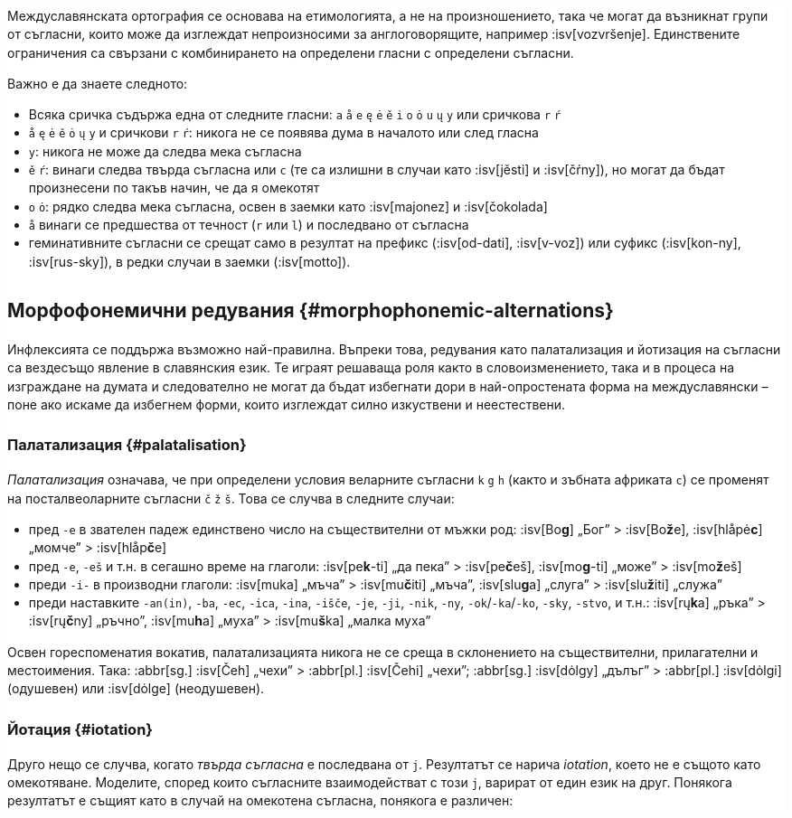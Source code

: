 Междуславянската ортография се основава на етимологията, а не на произношението, така че могат да възникнат групи от съгласни, които може да изглеждат непроизносими за англоговорящите, например :isv[vozvršenje].
Единствените ограничения са свързани с комбинирането на определени гласни с определени съгласни.

Важно е да знаете следното:

- Всяка сричка съдържа една от следните гласни: `a` `å` `e` `ę` `ė` `ě` `i` `o` `ȯ` `u` `ų` `y` или сричкова `r` `ŕ`
- `å` `ę` `ė` `ě` `ȯ` `ų` `y` и сричкови `r` `ŕ`: никога не се появява дума в началото или след гласна
- `y`: никога не може да следва мека съгласна
- `ě` `ŕ`: винаги следва твърда съгласна или `c` (те са излишни в случаи като :isv[jěsti] и :isv[čŕny]), но могат да бъдат произнесени по такъв начин, че да я омекотят
- `o` `ȯ`: рядко следва мека съгласна, освен в заемки като :isv[majonez] и :isv[čokolada]
- `å` винаги се предшества от течност (`r` или `l`) и последвано от съгласна
- геминативните съгласни се срещат само в резултат на префикс (:isv[od-dati], :isv[v-voz]) или суфикс (:isv[kon-ny], :isv[rus-sky]), в редки случаи в заемки (:isv[motto]).

## Морфофонемични редувания \{#morphophonemic-alternations}

Инфлексията се поддържа възможно най-правилна.
Въпреки това, редувания като палатализация и йотизация на съгласни са вездесъщо явление в славянския език.
Те играят решаваща роля както в словоизменението, така и в процеса на изграждане на думата и следователно не могат да бъдат избегнати дори в най-опростената форма на междуславянски – поне ако искаме да избегнем форми, които изглеждат силно изкуствени и неестествени.

### Палатализация \{#palatalisation}

_Палатализация_ означава, че при определени условия веларните съгласни `k` `g` `h` (както и зъбната африката `c`) се променят на посталвеоларните съгласни `č` `ž` `š`.
Това се случва в следните случаи:

- пред `-e` в звателен падеж единствено число на съществителни от мъжки род: :isv[Bo**g**] „Бог” > :isv[Bo**ž**e], :isv[hlåpė**c**] „момче” > :isv[hlåp**č**e]
- пред `-e`, `-eš` и т.н. в сегашно време на глаголи: :isv[pe**k**-ti] „да пека” > :isv[pe**č**eš], :isv[mo**g**-ti] „може” > :isv[mo**ž**eš]
- преди `-i-` в производни глаголи: :isv[muka] „мъча” > :isv[mu**č**iti] „мъча”, :isv[slu**g**a] „слуга” > :isv[slu**ž**iti] „служа”
- преди наставките `-an(in)`, `-ba`, `-ec`, `-ica`, `-ina`, `-išče`, `-je`, `-ji`, `-nik`, `-ny`, `-ok`/`-ka`/`-ko`, `-sky`, `-stvo`, и т.н.: :isv[rų**k**a] „ръка” > :isv[rų**č**ny] „ръчно”, :isv[mu**h**a] „муха” > :isv[mu**š**ka] „малка муха”

Освен гореспоменатия вокатив, палатализацията никога не се среща в склонението на съществителни, прилагателни и местоимения.
Така: :abbr[sg.] :isv[Čeh] „чехи” > :abbr[pl.] :isv[Čehi] „чехи”; :abbr[sg.] :isv[dȯlgy] „дълъг” > :abbr[pl.] :isv[dȯlgi] (одушевен) или :isv[dȯlge] (неодушевен).

### Йотация \{#iotation}

Друго нещо се случва, когато _твърда съгласна_ е последвана от `j`.
Резултатът се нарича _iotation_, което не е същото като омекотяване.
Моделите, според които съгласните взаимодействат с този `j`, варират от един език на друг.
Понякога резултатът е същият като в случай на омекотена съгласна, понякога е различен:


[1]: orthography.md#etymological_alphabet